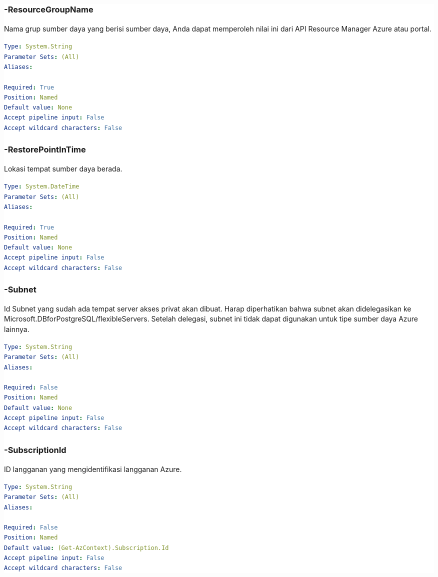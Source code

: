 ### -ResourceGroupName
Nama grup sumber daya yang berisi sumber daya, Anda dapat memperoleh nilai ini dari API Resource Manager Azure atau portal.

```yaml
Type: System.String
Parameter Sets: (All)
Aliases:

Required: True
Position: Named
Default value: None
Accept pipeline input: False
Accept wildcard characters: False
```

### -RestorePointInTime
Lokasi tempat sumber daya berada.

```yaml
Type: System.DateTime
Parameter Sets: (All)
Aliases:

Required: True
Position: Named
Default value: None
Accept pipeline input: False
Accept wildcard characters: False
```

### -Subnet
Id Subnet yang sudah ada tempat server akses privat akan dibuat.
Harap diperhatikan bahwa subnet akan didelegasikan ke Microsoft.DBforPostgreSQL/flexibleServers.
Setelah delegasi, subnet ini tidak dapat digunakan untuk tipe sumber daya Azure lainnya.

```yaml
Type: System.String
Parameter Sets: (All)
Aliases:

Required: False
Position: Named
Default value: None
Accept pipeline input: False
Accept wildcard characters: False
```

### -SubscriptionId
ID langganan yang mengidentifikasi langganan Azure.

```yaml
Type: System.String
Parameter Sets: (All)
Aliases:

Required: False
Position: Named
Default value: (Get-AzContext).Subscription.Id
Accept pipeline input: False
Accept wildcard characters: False
```
